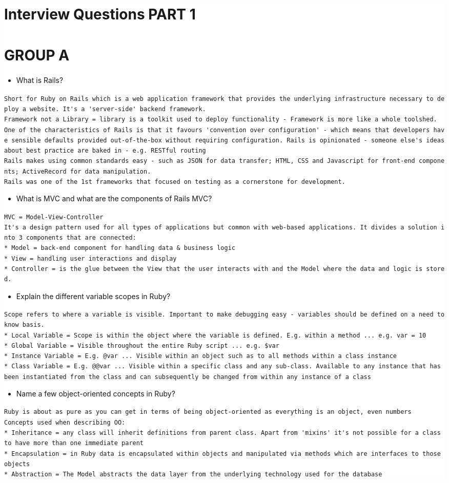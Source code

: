 
# Interview Questions PART 1

# GROUP A
- What is Rails?

```
Short for Ruby on Rails which is a web application framework that provides the underlying infrastructure necessary to deploy a website. It's a 'server-side' backend framework.
Framework not a Library = library is a toolkit used to deploy functionality - Framework is more like a whole toolshed.
One of the characteristics of Rails is that it favours 'convention over configuration' - which means that developers have sensible defaults provided out-of-the-box without requiring configuration. Rails is opinionated - someone else's ideas about best practice are baked in - e.g. RESTful routing
Rails makes using common standards easy - such as JSON for data transfer; HTML, CSS and Javascript for front-end components; ActiveRecord for data manipulation.
Rails was one of the 1st frameworks that focused on testing as a cornerstone for development.
```

- What is MVC and what are the components of Rails MVC?

```
MVC = Model-View-Controller
It's a design pattern used for all types of applications but common with web-based applications. It divides a solution into 3 components that are connected:
* Model = back-end component for handling data & business logic
* View = handling user interactions and display
* Controller = is the glue between the View that the user interacts with and the Model where the data and logic is stored.
```

- Explain the different variable scopes in Ruby?

```
Scope refers to where a variable is visible. Important to make debugging easy - variables should be defined on a need to know basis.
* Local Variable = Scope is within the object where the variable is defined. E.g. within a method ... e.g. var = 10
* Global Variable = Visible throughout the entire Ruby script ... e.g. $var
* Instance Variable = E.g. @var ... Visible within an object such as to all methods within a class instance
* Class Variable = E.g. @@var ... Visible within a specific class and any sub-class. Available to any instance that has been instantiated from the class and can subsequently be changed from within any instance of a class
```

- Name a few object-oriented concepts in Ruby?

```
Ruby is about as pure as you can get in terms of being object-oriented as everything is an object, even numbers
Concepts used when describing OO:
* Inheritance = any class will inherit definitions from parent class. Apart from 'mixins' it's not possible for a class to have more than one immediate parent
* Encapsulation = in Ruby data is encapsulated within objects and manipulated via methods which are interfaces to those objects
* Abstraction = The Model abstracts the data layer from the underlying technology used for the database
```
